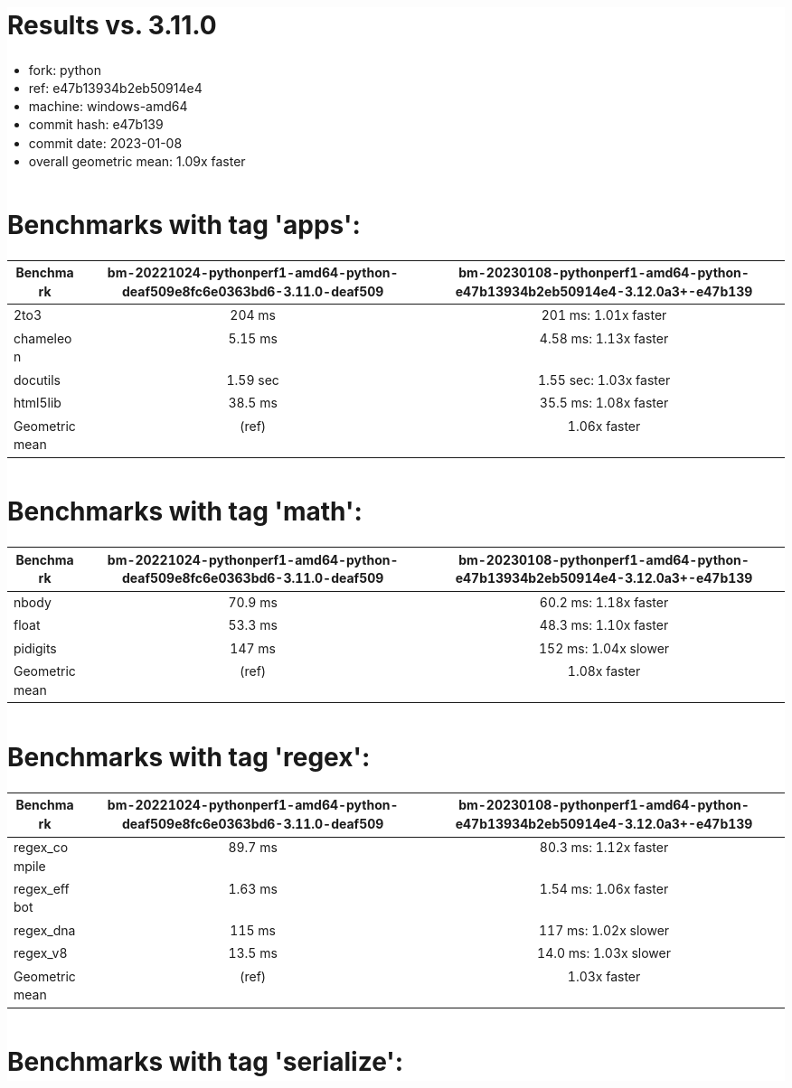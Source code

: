 
# Results vs. 3.11.0

- fork: python
- ref: e47b13934b2eb50914e4
- machine: windows-amd64
- commit hash: e47b139
- commit date: 2023-01-08
- overall geometric mean: 1.09x faster

Benchmarks with tag 'apps':
===========================

| Benchmark      | bm-20221024-pythonperf1-amd64-python-deaf509e8fc6e0363bd6-3.11.0-deaf509 | bm-20230108-pythonperf1-amd64-python-e47b13934b2eb50914e4-3.12.0a3+-e47b139 |
|----------------|:------------------------------------------------------------------------:|:---------------------------------------------------------------------------:|
| 2to3           | 204 ms                                                                   | 201 ms: 1.01x faster                                                        |
| chameleon      | 5.15 ms                                                                  | 4.58 ms: 1.13x faster                                                       |
| docutils       | 1.59 sec                                                                 | 1.55 sec: 1.03x faster                                                      |
| html5lib       | 38.5 ms                                                                  | 35.5 ms: 1.08x faster                                                       |
| Geometric mean | (ref)                                                                    | 1.06x faster                                                                |

Benchmarks with tag 'math':
===========================

| Benchmark      | bm-20221024-pythonperf1-amd64-python-deaf509e8fc6e0363bd6-3.11.0-deaf509 | bm-20230108-pythonperf1-amd64-python-e47b13934b2eb50914e4-3.12.0a3+-e47b139 |
|----------------|:------------------------------------------------------------------------:|:---------------------------------------------------------------------------:|
| nbody          | 70.9 ms                                                                  | 60.2 ms: 1.18x faster                                                       |
| float          | 53.3 ms                                                                  | 48.3 ms: 1.10x faster                                                       |
| pidigits       | 147 ms                                                                   | 152 ms: 1.04x slower                                                        |
| Geometric mean | (ref)                                                                    | 1.08x faster                                                                |

Benchmarks with tag 'regex':
============================

| Benchmark      | bm-20221024-pythonperf1-amd64-python-deaf509e8fc6e0363bd6-3.11.0-deaf509 | bm-20230108-pythonperf1-amd64-python-e47b13934b2eb50914e4-3.12.0a3+-e47b139 |
|----------------|:------------------------------------------------------------------------:|:---------------------------------------------------------------------------:|
| regex_compile  | 89.7 ms                                                                  | 80.3 ms: 1.12x faster                                                       |
| regex_effbot   | 1.63 ms                                                                  | 1.54 ms: 1.06x faster                                                       |
| regex_dna      | 115 ms                                                                   | 117 ms: 1.02x slower                                                        |
| regex_v8       | 13.5 ms                                                                  | 14.0 ms: 1.03x slower                                                       |
| Geometric mean | (ref)                                                                    | 1.03x faster                                                                |

Benchmarks with tag 'serialize':
================================
